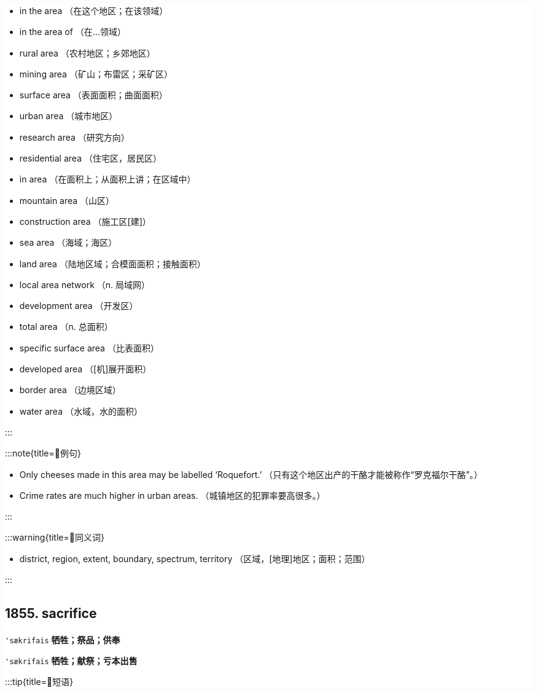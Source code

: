 - in the area （在这个地区；在该领域）

- in the area of （在…领域）

- rural area （农村地区；乡郊地区）

- mining area （矿山；布雷区；采矿区）

- surface area （表面面积；曲面面积）

- urban area （城市地区）

- research area （研究方向）

- residential area （住宅区，居民区）

- in area （在面积上；从面积上讲；在区域中）

- mountain area （山区）

- construction area （施工区[建]）

- sea area （海域；海区）

- land area （陆地区域；合模面面积；接触面积）

- local area network （n. 局域网）

- development area （开发区）

- total area （n. 总面积）

- specific surface area （比表面积）

- developed area （[机]展开面积）

- border area （边境区域）

- water area （水域，水的面积）

:::

:::note{title=🎤例句}

- Only cheeses made in this area may be labelled ‘Roquefort.’ （只有这个地区出产的干酪才能被称作“罗克福尔干酪”。）

- Crime rates are much higher in urban areas. （城镇地区的犯罪率要高很多。）

:::

:::warning{title=🤔同义词}

- district, region, extent, boundary, spectrum, territory （区域，[地理]地区；面积；范围）

:::


## 1855. sacrifice

`'sækrifais`  **牺牲；祭品；供奉**

`'sækrifais`  **牺牲；献祭；亏本出售**

:::tip{title=🤩短语}
